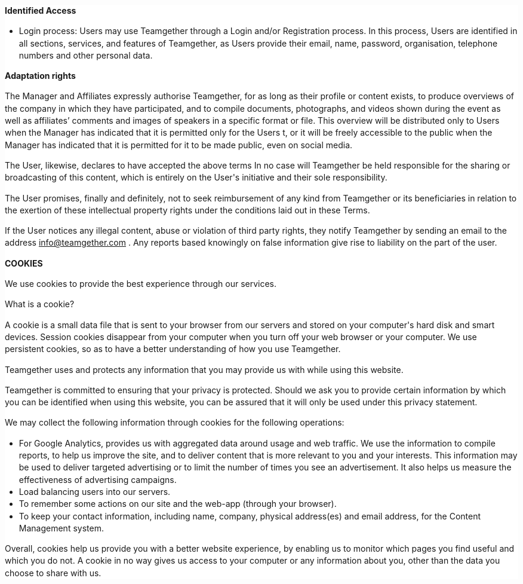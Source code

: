 **Identified Access**

- Login process: Users may use Teamgether through a Login and/or Registration process. In this process, Users are identified in all sections, services, and features of Teamgether, as Users provide their email, name, password, organisation, telephone numbers and other personal data.

**Adaptation rights**

The Manager and Affiliates expressly authorise Teamgether, for as long as their profile or content exists, to produce overviews of the company in which they have participated, and to compile documents, photographs, and videos shown during the event as well as affiliates’ comments and images of speakers in a specific format or file. This overview will be distributed only to Users when the Manager has indicated that it is permitted only for the Users t, or it will be freely accessible to the public when the Manager has indicated that it is permitted for it to be made public, even on social media.

The User, likewise, declares to have accepted the above terms In no case will Teamgether be held responsible for the sharing or broadcasting of this content, which is entirely on the User's initiative and their sole responsibility.

The User promises, finally and definitely, not to seek reimbursement of any kind from Teamgether or its beneficiaries in relation to the exertion of these intellectual property rights under the conditions laid out in these Terms.

If the User notices any illegal content, abuse or violation of third party rights, they notify Teamgether by sending an email to the address [info@teamgether.com](mailto:info@teamgether.com) . Any reports based knowingly on false information give rise to liability on the part of the user.

**COOKIES**

We use cookies to provide the best experience through our services.

What is a cookie?

A cookie is a small data file that is sent to your browser from our servers and stored on your computer's hard disk and smart devices. Session cookies disappear from your computer when you turn off your web browser or your computer. We use persistent cookies, so as to have a better understanding of how you use Teamgether.

Teamgether uses and protects any information that you may provide us with while using this website.

Teamgether is committed to ensuring that your privacy is protected. Should we ask you to provide certain information by which you can be identified when using this website, you can be assured that it will only be used under this privacy statement.

We may collect the following information through cookies for the following operations:

- For Google Analytics, provides us with aggregated data around usage and web traffic. We use the information to compile reports, to help us improve the site, and to deliver content that is more relevant to you and your interests. This information may be used to deliver targeted advertising or to limit the number of times you see an advertisement. It also helps us measure the effectiveness of advertising campaigns.
- Load balancing users into our servers.
- To remember some actions on our site and the web-app (through your browser).
- To keep your contact information, including name, company, physical address(es) and email address, for the Content Management system.

Overall, cookies help us provide you with a better website experience, by enabling us to monitor which pages you find useful and which you do not. A cookie in no way gives us access to your computer or any information about you, other than the data you choose to share with us.
